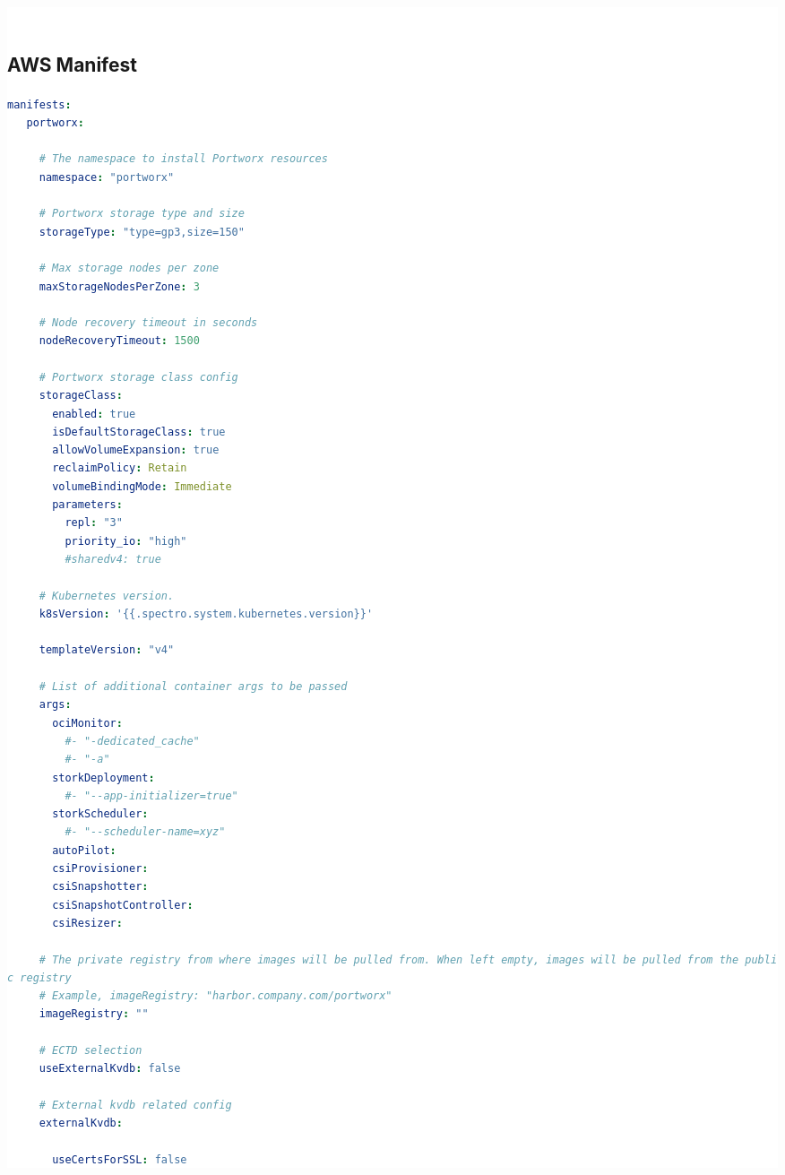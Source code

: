 <br />

## AWS Manifest

```yaml
manifests:
   portworx:

     # The namespace to install Portworx resources
     namespace: "portworx"

     # Portworx storage type and size
     storageType: "type=gp3,size=150"

     # Max storage nodes per zone
     maxStorageNodesPerZone: 3

     # Node recovery timeout in seconds
     nodeRecoveryTimeout: 1500

     # Portworx storage class config
     storageClass:
       enabled: true
       isDefaultStorageClass: true
       allowVolumeExpansion: true
       reclaimPolicy: Retain
       volumeBindingMode: Immediate
       parameters:
         repl: "3"
         priority_io: "high"
         #sharedv4: true

     # Kubernetes version.
     k8sVersion: '{{.spectro.system.kubernetes.version}}'

     templateVersion: "v4"

     # List of additional container args to be passed
     args:
       ociMonitor:
         #- "-dedicated_cache"
         #- "-a"
       storkDeployment:
         #- "--app-initializer=true"
       storkScheduler:
         #- "--scheduler-name=xyz"
       autoPilot:
       csiProvisioner:
       csiSnapshotter:
       csiSnapshotController:
       csiResizer:

     # The private registry from where images will be pulled from. When left empty, images will be pulled from the public registry
     # Example, imageRegistry: "harbor.company.com/portworx"
     imageRegistry: ""

     # ECTD selection
     useExternalKvdb: false

     # External kvdb related config
     externalKvdb:

       useCertsForSSL: false
```